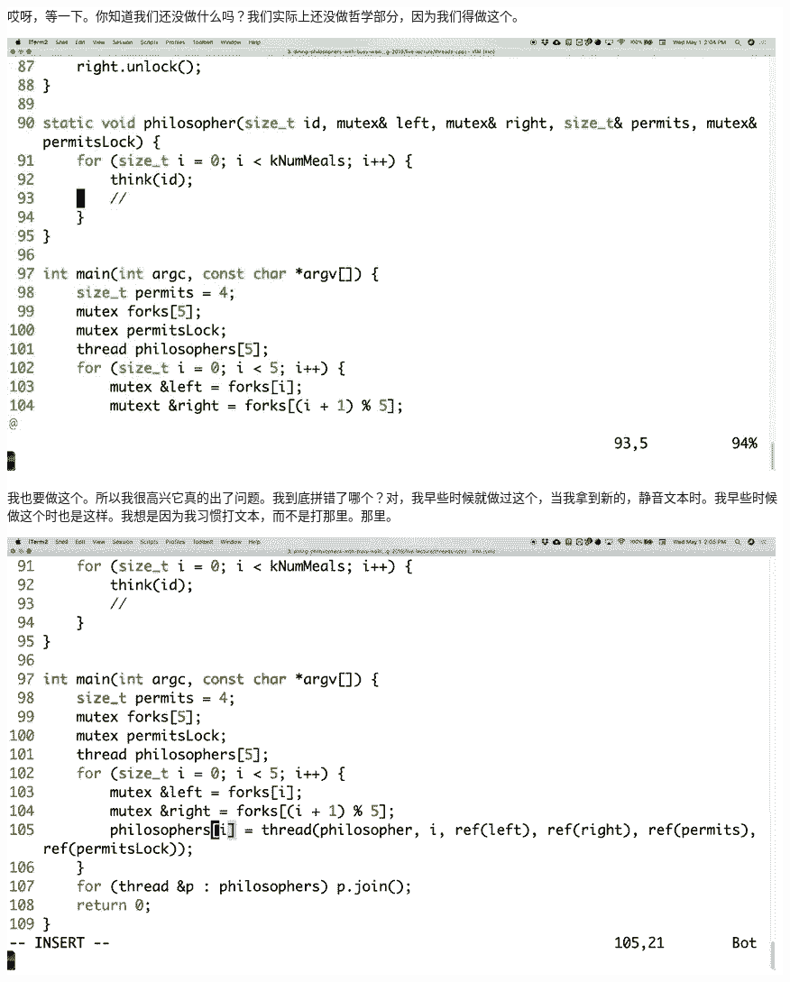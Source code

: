 哎呀，等一下。你知道我们还没做什么吗？我们实际上还没做哲学部分，因为我们得做这个。

![](img/048b7e540d7f0db4c80128b8a9481077_125.png)

我也要做这个。所以我很高兴它真的出了问题。我到底拼错了哪个？对，我早些时候就做过这个，当我拿到新的，静音文本时。我早些时候做这个时也是这样。我想是因为我习惯打文本，而不是打那里。那里。

![](img/048b7e540d7f0db4c80128b8a9481077_127.png)
